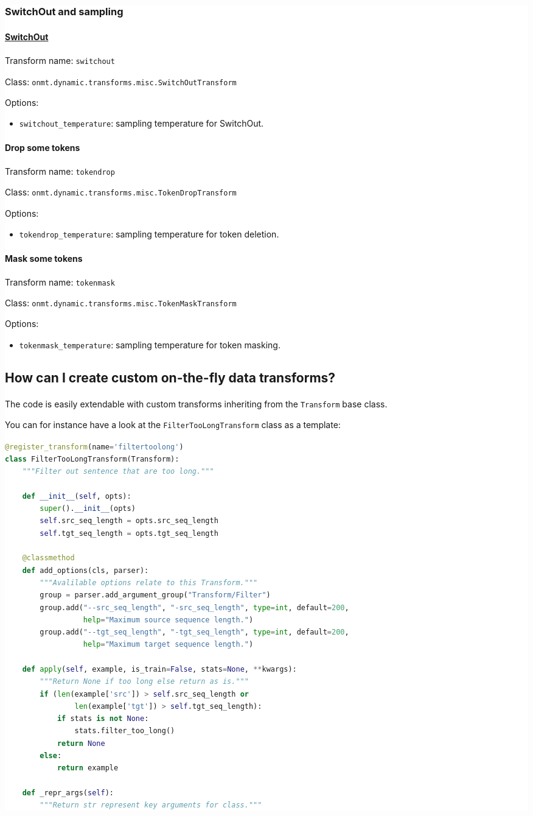 ### SwitchOut and sampling

#### [SwitchOut](https://arxiv.org/abs/1808.07512)

Transform name: `switchout`

Class: `onmt.dynamic.transforms.misc.SwitchOutTransform`

Options:

- `switchout_temperature`: sampling temperature for SwitchOut.

#### Drop some tokens

Transform name: `tokendrop`

Class: `onmt.dynamic.transforms.misc.TokenDropTransform`

Options:

- `tokendrop_temperature`: sampling temperature for token deletion.

#### Mask some tokens

Transform name: `tokenmask`

Class: `onmt.dynamic.transforms.misc.TokenMaskTransform`

Options:

- `tokenmask_temperature`: sampling temperature for token masking.

## How can I create custom on-the-fly data transforms?

The code is easily extendable with custom transforms inheriting from the `Transform` base class.

You can for instance have a look at the `FilterTooLongTransform` class as a template:

```python
@register_transform(name='filtertoolong')
class FilterTooLongTransform(Transform):
    """Filter out sentence that are too long."""

    def __init__(self, opts):
        super().__init__(opts)
        self.src_seq_length = opts.src_seq_length
        self.tgt_seq_length = opts.tgt_seq_length

    @classmethod
    def add_options(cls, parser):
        """Avalilable options relate to this Transform."""
        group = parser.add_argument_group("Transform/Filter")
        group.add("--src_seq_length", "-src_seq_length", type=int, default=200,
                  help="Maximum source sequence length.")
        group.add("--tgt_seq_length", "-tgt_seq_length", type=int, default=200,
                  help="Maximum target sequence length.")

    def apply(self, example, is_train=False, stats=None, **kwargs):
        """Return None if too long else return as is."""
        if (len(example['src']) > self.src_seq_length or
                len(example['tgt']) > self.tgt_seq_length):
            if stats is not None:
                stats.filter_too_long()
            return None
        else:
            return example

    def _repr_args(self):
        """Return str represent key arguments for class."""
```